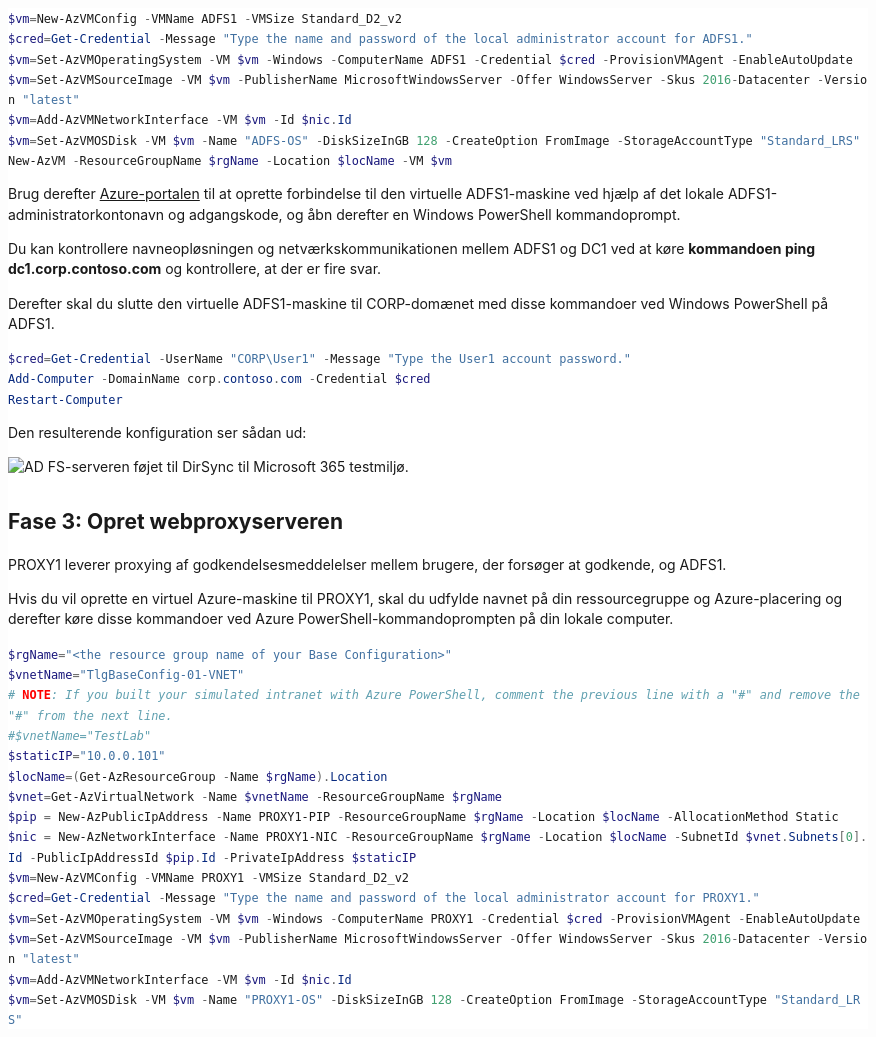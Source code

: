 ```powershell
$vm=New-AzVMConfig -VMName ADFS1 -VMSize Standard_D2_v2
$cred=Get-Credential -Message "Type the name and password of the local administrator account for ADFS1."
$vm=Set-AzVMOperatingSystem -VM $vm -Windows -ComputerName ADFS1 -Credential $cred -ProvisionVMAgent -EnableAutoUpdate
$vm=Set-AzVMSourceImage -VM $vm -PublisherName MicrosoftWindowsServer -Offer WindowsServer -Skus 2016-Datacenter -Version "latest"
$vm=Add-AzVMNetworkInterface -VM $vm -Id $nic.Id
$vm=Set-AzVMOSDisk -VM $vm -Name "ADFS-OS" -DiskSizeInGB 128 -CreateOption FromImage -StorageAccountType "Standard_LRS"
New-AzVM -ResourceGroupName $rgName -Location $locName -VM $vm
```

Brug derefter [Azure-portalen](https://portal.azure.com) til at oprette forbindelse til den virtuelle ADFS1-maskine ved hjælp af det lokale ADFS1-administratorkontonavn og adgangskode, og åbn derefter en Windows PowerShell kommandoprompt.
  
Du kan kontrollere navneopløsningen og netværkskommunikationen mellem ADFS1 og DC1 ved at køre **kommandoen ping dc1.corp.contoso.com** og kontrollere, at der er fire svar.
  
Derefter skal du slutte den virtuelle ADFS1-maskine til CORP-domænet med disse kommandoer ved Windows PowerShell på ADFS1.
  
```powershell
$cred=Get-Credential -UserName "CORP\User1" -Message "Type the User1 account password."
Add-Computer -DomainName corp.contoso.com -Credential $cred
Restart-Computer
```

Den resulterende konfiguration ser sådan ud:
  
![AD FS-serveren føjet til DirSync til Microsoft 365 testmiljø.](../media/federated-identity-for-your-microsoft-365-dev-test-environment/federated-tlg-phase2.png)
  
## <a name="phase-3-create-the-web-proxy-server"></a>Fase 3: Opret webproxyserveren

PROXY1 leverer proxying af godkendelsesmeddelelser mellem brugere, der forsøger at godkende, og ADFS1.
  
Hvis du vil oprette en virtuel Azure-maskine til PROXY1, skal du udfylde navnet på din ressourcegruppe og Azure-placering og derefter køre disse kommandoer ved Azure PowerShell-kommandoprompten på din lokale computer.
  
```powershell
$rgName="<the resource group name of your Base Configuration>"
$vnetName="TlgBaseConfig-01-VNET"
# NOTE: If you built your simulated intranet with Azure PowerShell, comment the previous line with a "#" and remove the "#" from the next line.
#$vnetName="TestLab"
$staticIP="10.0.0.101"
$locName=(Get-AzResourceGroup -Name $rgName).Location
$vnet=Get-AzVirtualNetwork -Name $vnetName -ResourceGroupName $rgName
$pip = New-AzPublicIpAddress -Name PROXY1-PIP -ResourceGroupName $rgName -Location $locName -AllocationMethod Static
$nic = New-AzNetworkInterface -Name PROXY1-NIC -ResourceGroupName $rgName -Location $locName -SubnetId $vnet.Subnets[0].Id -PublicIpAddressId $pip.Id -PrivateIpAddress $staticIP
$vm=New-AzVMConfig -VMName PROXY1 -VMSize Standard_D2_v2
$cred=Get-Credential -Message "Type the name and password of the local administrator account for PROXY1."
$vm=Set-AzVMOperatingSystem -VM $vm -Windows -ComputerName PROXY1 -Credential $cred -ProvisionVMAgent -EnableAutoUpdate
$vm=Set-AzVMSourceImage -VM $vm -PublisherName MicrosoftWindowsServer -Offer WindowsServer -Skus 2016-Datacenter -Version "latest"
$vm=Add-AzVMNetworkInterface -VM $vm -Id $nic.Id
$vm=Set-AzVMOSDisk -VM $vm -Name "PROXY1-OS" -DiskSizeInGB 128 -CreateOption FromImage -StorageAccountType "Standard_LRS"
```